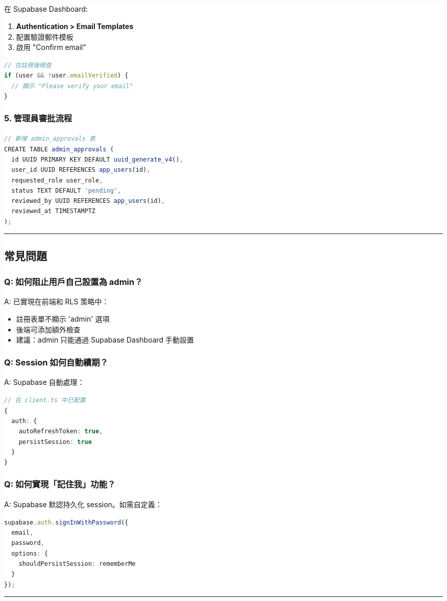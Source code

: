 在 Supabase Dashboard:
1. **Authentication > Email Templates**
2. 配置驗證郵件模板
3. 啟用 "Confirm email"

```typescript
// 在註冊後檢查
if (user && !user.emailVerified) {
  // 顯示 "Please verify your email"
}
```

### 5. 管理員審批流程

```typescript
// 新增 admin_approvals 表
CREATE TABLE admin_approvals (
  id UUID PRIMARY KEY DEFAULT uuid_generate_v4(),
  user_id UUID REFERENCES app_users(id),
  requested_role user_role,
  status TEXT DEFAULT 'pending',
  reviewed_by UUID REFERENCES app_users(id),
  reviewed_at TIMESTAMPTZ
);
```

---

## 常見問題

### Q: 如何阻止用戶自己設置為 admin？

A: 已實現在前端和 RLS 策略中：
- 註冊表單不顯示 'admin' 選項
- 後端可添加額外檢查
- 建議：admin 只能通過 Supabase Dashboard 手動設置

### Q: Session 如何自動續期？

A: Supabase 自動處理：
```typescript
// 在 client.ts 中已配置
{
  auth: {
    autoRefreshToken: true,
    persistSession: true
  }
}
```

### Q: 如何實現「記住我」功能？

A: Supabase 默認持久化 session。如需自定義：
```typescript
supabase.auth.signInWithPassword({
  email,
  password,
  options: {
    shouldPersistSession: rememberMe
  }
});
```

---